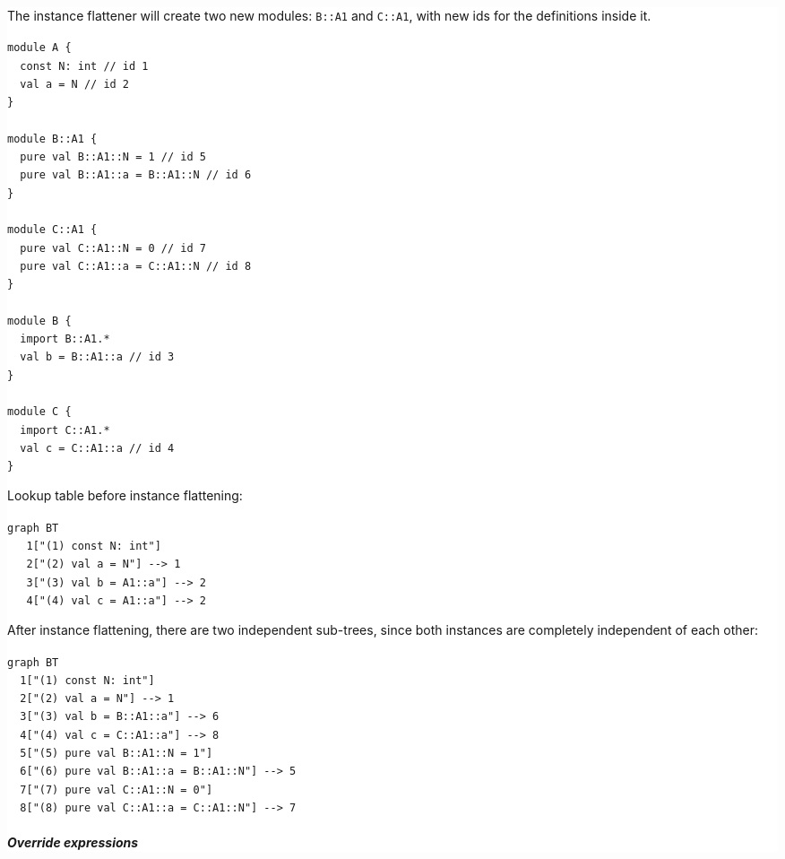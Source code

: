 The instance flattener will create two new modules: `B::A1` and `C::A1`, with new ids for the definitions inside it.
```bluespec
module A {
  const N: int // id 1
  val a = N // id 2
}

module B::A1 {
  pure val B::A1::N = 1 // id 5
  pure val B::A1::a = B::A1::N // id 6
}

module C::A1 {
  pure val C::A1::N = 0 // id 7
  pure val C::A1::a = C::A1::N // id 8
}

module B {
  import B::A1.*
  val b = B::A1::a // id 3
}

module C {
  import C::A1.*
  val c = C::A1::a // id 4
}
```

Lookup table before instance flattening:
```mermaid
graph BT
   1["(1) const N: int"]
   2["(2) val a = N"] --> 1
   3["(3) val b = A1::a"] --> 2
   4["(4) val c = A1::a"] --> 2
```

After instance flattening, there are two independent sub-trees, since both instances are completely independent of each other:
```mermaid
graph BT
  1["(1) const N: int"]
  2["(2) val a = N"] --> 1
  3["(3) val b = B::A1::a"] --> 6
  4["(4) val c = C::A1::a"] --> 8
  5["(5) pure val B::A1::N = 1"]
  6["(6) pure val B::A1::a = B::A1::N"] --> 5
  7["(7) pure val C::A1::N = 0"]
  8["(8) pure val C::A1::a = C::A1::N"] --> 7
```

##### Override expressions


[^1]: In theory, we could use the same id and save some computation for `pure` definitions that don't depend on constants, but that's "future work" :).
[^2]: If it is not a performance issue right now, this is not a priority. It is not super obvious how to do that and it is not covered by the proof of concept.